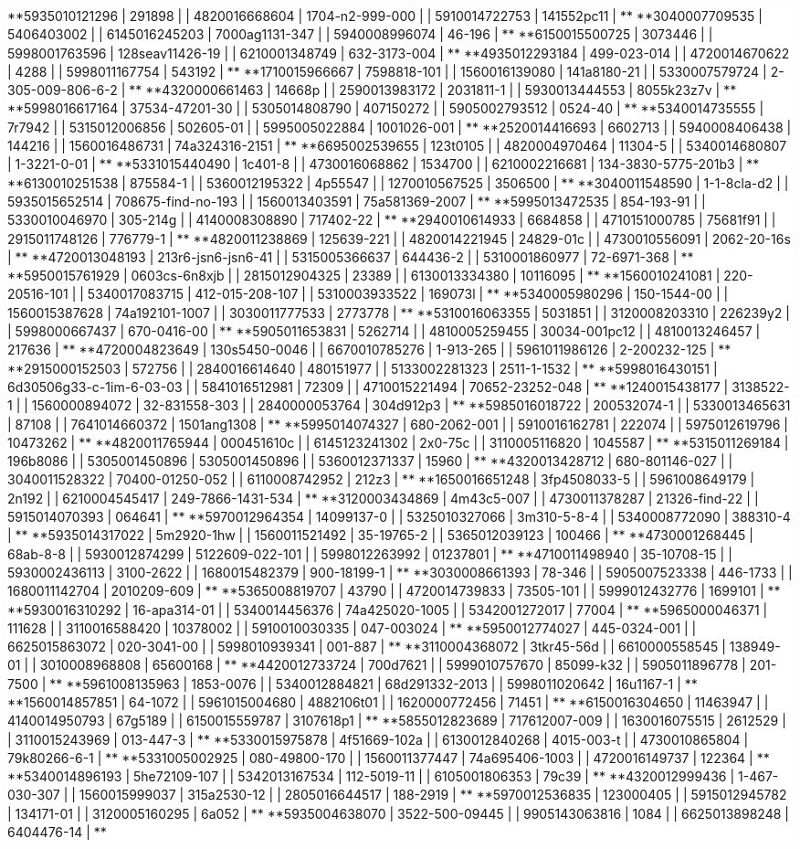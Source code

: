 **5935010121296 | 291898 |  | 4820016668604 | 1704-n2-999-000 |  | 5910014722753 | 141552pc11 | **    **3040007709535 | 5406403002 |  | 6145016245203 | 7000ag1131-347 |  | 5940008996074 | 46-196 | **    **6150015500725 | 3073446 |  | 5998001763596 | 128seav11426-19 |  | 6210001348749 | 632-3173-004 | **    **4935012293184 | 499-023-014 |  | 4720014670622 | 4288 |  | 5998011167754 | 543192 | **    **1710015966667 | 7598818-101 |  | 1560016139080 | 141a8180-21 |  | 5330007579724 | 2-305-009-806-6-2 | **    **4320000661463 | 14668p |  | 2590013983172 | 2031811-1 |  | 5930013444553 | 8055k23z7v | **
**5998016617164 | 37534-47201-30 |  | 5305014808790 | 407150272 |  | 5905002793512 | 0524-40 | **    **5340014735555 | 7r7942 |  | 5315012006856 | 502605-01 |  | 5995005022884 | 1001026-001 | **    **2520014416693 | 6602713 |  | 5940008406438 | 144216 |  | 1560016486731 | 74a324316-2151 | **    **6695002539655 | 123t0105 |  | 4820004970464 | 11304-5 |  | 5340014680807 | 1-3221-0-01 | **    **5331015440490 | 1c401-8 |  | 4730016068862 | 1534700 |  | 6210002216681 | 134-3830-5775-201b3 | **    **6130010251538 | 875584-1 |  | 5360012195322 | 4p55547 |  | 1270010567525 | 3506500 | **
**3040011548590 | 1-1-8cla-d2 |  | 5935015652514 | 708675-find-no-193 |  | 1560013403591 | 75a581369-2007 | **    **5995013472535 | 854-193-91 |  | 5330010046970 | 305-214g |  | 4140008308890 | 717402-22 | **    **2940010614933 | 6684858 |  | 4710151000785 | 75681f91 |  | 2915011748126 | 776779-1 | **    **4820011238869 | 125639-221 |  | 4820014221945 | 24829-01c |  | 4730010556091 | 2062-20-16s | **    **4720013048193 | 213r6-jsn6-jsn6-41 |  | 5315005366637 | 644436-2 |  | 5310001860977 | 72-6971-368 | **    **5950015761929 | 0603cs-6n8xjb |  | 2815012904325 | 23389 |  | 6130013334380 | 10116095 | **
**1560010241081 | 220-20516-101 |  | 5340017083715 | 412-015-208-107 |  | 5310003933522 | 169073l | **    **5340005980296 | 150-1544-00 |  | 1560015387628 | 74a192101-1007 |  | 3030011777533 | 2773778 | **    **5310016063355 | 5031851 |  | 3120008203310 | 226239y2 |  | 5998000667437 | 670-0416-00 | **    **5905011653831 | 5262714 |  | 4810005259455 | 30034-001pc12 |  | 4810013246457 | 217636 | **    **4720004823649 | 130s5450-0046 |  | 6670010785276 | 1-913-265 |  | 5961011986126 | 2-200232-125 | **    **2915000152503 | 572756 |  | 2840016614640 | 480151977 |  | 5133002281323 | 2511-1-1532 | **
**5998016430151 | 6d30506g33-c-1im-6-03-03 |  | 5841016512981 | 72309 |  | 4710015221494 | 70652-23252-048 | **    **1240015438177 | 3138522-1 |  | 1560000894072 | 32-831558-303 |  | 2840000053764 | 304d912p3 | **    **5985016018722 | 200532074-1 |  | 5330013465631 | 87108 |  | 7641014660372 | 1501ang1308 | **    **5995014074327 | 680-2062-001 |  | 5910016162781 | 222074 |  | 5975012619796 | 10473262 | **    **4820011765944 | 000451610c |  | 6145123241302 | 2x0-75c |  | 3110005116820 | 1045587 | **    **5315011269184 | 196b8086 |  | 5305001450896 | 5305001450896 |  | 5360012371337 | 15960 | **
**4320013428712 | 680-801146-027 |  | 3040011528322 | 70400-01250-052 |  | 6110008742952 | 212z3 | **    **1650016651248 | 3fp4508033-5 |  | 5961008649179 | 2n192 |  | 6210004545417 | 249-7866-1431-534 | **    **3120003434869 | 4m43c5-007 |  | 4730011378287 | 21326-find-22 |  | 5915014070393 | 064641 | **    **5970012964354 | 14099137-0 |  | 5325010327066 | 3m310-5-8-4 |  | 5340008772090 | 388310-4 | **    **5935014317022 | 5m2920-1hw |  | 1560011521492 | 35-19765-2 |  | 5365012039123 | 100466 | **    **4730001268445 | 68ab-8-8 |  | 5930012874299 | 5122609-022-101 |  | 5998012263992 | 01237801 | **
**4710011498940 | 35-10708-15 |  | 5930002436113 | 3100-2622 |  | 1680015482379 | 900-18199-1 | **    **3030008661393 | 78-346 |  | 5905007523338 | 446-1733 |  | 1680011142704 | 2010209-609 | **    **5365008819707 | 43790 |  | 4720014739833 | 73505-101 |  | 5999012432776 | 1699101 | **    **5930016310292 | 16-apa314-01 |  | 5340014456376 | 74a425020-1005 |  | 5342001272017 | 77004 | **    **5965000046371 | 111628 |  | 3110016588420 | 10378002 |  | 5910010030335 | 047-003024 | **    **5950012774027 | 445-0324-001 |  | 6625015863072 | 020-3041-00 |  | 5998010939341 | 001-887 | **
**3110004368072 | 3tkr45-56d |  | 6610000558545 | 138949-01 |  | 3010008968808 | 65600168 | **    **4420012733724 | 700d7621 |  | 5999010757670 | 85099-k32 |  | 5905011896778 | 201-7500 | **    **5961008135963 | 1853-0076 |  | 5340012884821 | 68d291332-2013 |  | 5998011020642 | 16u1167-1 | **    **1560014857851 | 64-1072 |  | 5961015004680 | 4882106t01 |  | 1620000772456 | 71451 | **    **6150016304650 | 11463947 |  | 4140014950793 | 67g5189 |  | 6150015559787 | 3107618p1 | **    **5855012823689 | 717612007-009 |  | 1630016075515 | 2612529 |  | 3110015243969 | 013-447-3 | **
**5330015975878 | 4f51669-102a |  | 6130012840268 | 4015-003-t |  | 4730010865804 | 79k80266-6-1 | **    **5331005002925 | 080-49800-170 |  | 1560011377447 | 74a695406-1003 |  | 4720016149737 | 122364 | **    **5340014896193 | 5he72109-107 |  | 5342013167534 | 112-5019-11 |  | 6105001806353 | 79c39 | **    **4320012999436 | 1-467-030-307 |  | 1560015999037 | 315a2530-12 |  | 2805016644517 | 188-2919 | **    **5970012536835 | 123000405 |  | 5915012945782 | 134171-01 |  | 3120005160295 | 6a052 | **    **5935004638070 | 3522-500-09445 |  | 9905143063816 | 1084 |  | 6625013898248 | 6404476-14 | **